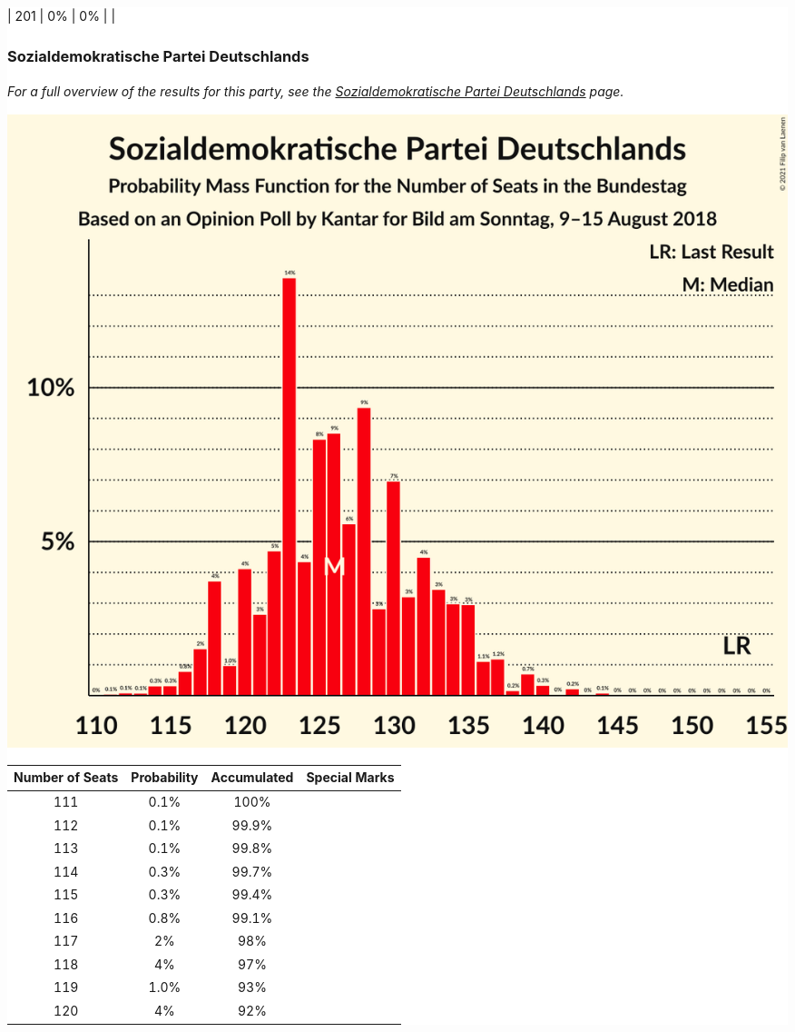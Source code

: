 | 201 | 0% | 0% |  |

### Sozialdemokratische Partei Deutschlands

*For a full overview of the results for this party, see the [Sozialdemokratische Partei Deutschlands](party-sozialdemokratischeparteideutschlands.html) page.*

![Graph with seats probability mass function not yet produced](2018-08-15-Kantar-seats-pmf-sozialdemokratischeparteideutschlands.png "Seats Probability Mass Function")

| Number of Seats | Probability | Accumulated | Special Marks |
|:---------------:|:-----------:|:-----------:|:-------------:|
| 111 | 0.1% | 100% |  |
| 112 | 0.1% | 99.9% |  |
| 113 | 0.1% | 99.8% |  |
| 114 | 0.3% | 99.7% |  |
| 115 | 0.3% | 99.4% |  |
| 116 | 0.8% | 99.1% |  |
| 117 | 2% | 98% |  |
| 118 | 4% | 97% |  |
| 119 | 1.0% | 93% |  |
| 120 | 4% | 92% |  |